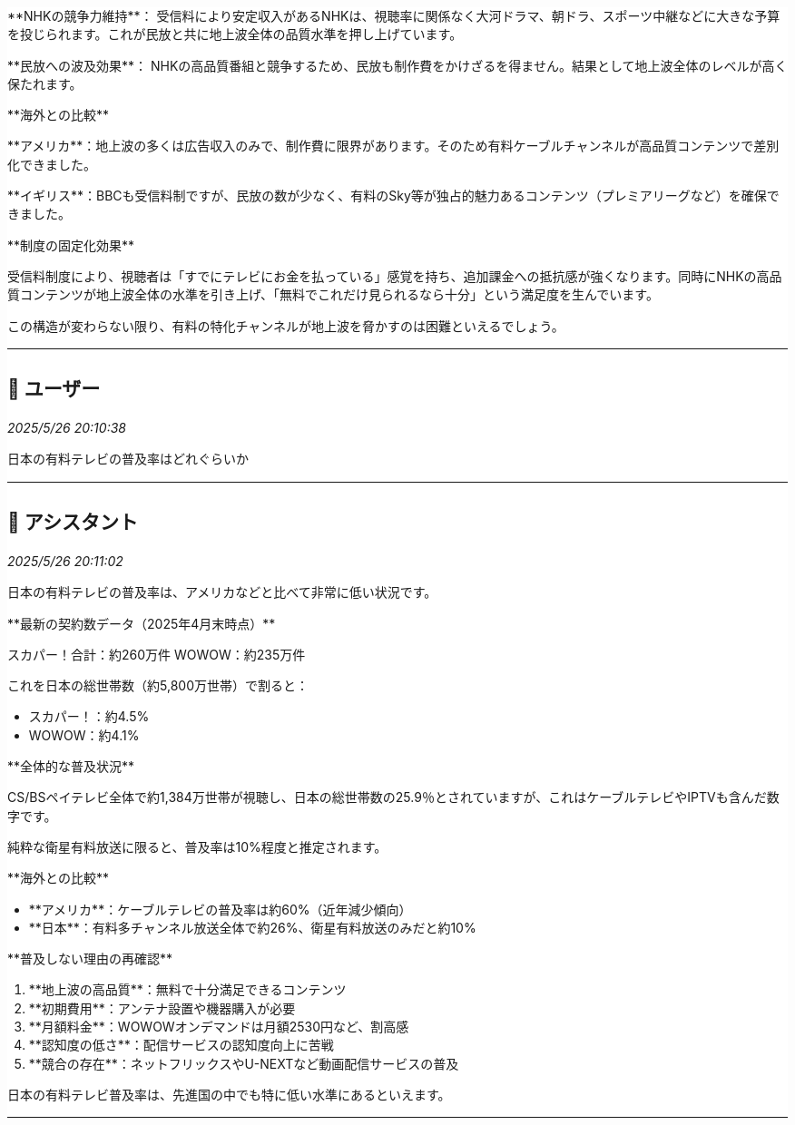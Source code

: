 \*\*NHKの競争力維持\*\*：
受信料により安定収入があるNHKは、視聴率に関係なく大河ドラマ、朝ドラ、スポーツ中継などに大きな予算を投じられます。これが民放と共に地上波全体の品質水準を押し上げています。

\*\*民放への波及効果\*\*：
NHKの高品質番組と競争するため、民放も制作費をかけざるを得ません。結果として地上波全体のレベルが高く保たれます。

\*\*海外との比較\*\*

\*\*アメリカ\*\*：地上波の多くは広告収入のみで、制作費に限界があります。そのため有料ケーブルチャンネルが高品質コンテンツで差別化できました。

\*\*イギリス\*\*：BBCも受信料制ですが、民放の数が少なく、有料のSky等が独占的魅力あるコンテンツ（プレミアリーグなど）を確保できました。

\*\*制度の固定化効果\*\*

受信料制度により、視聴者は「すでにテレビにお金を払っている」感覚を持ち、追加課金への抵抗感が強くなります。同時にNHKの高品質コンテンツが地上波全体の水準を引き上げ、「無料でこれだけ見られるなら十分」という満足度を生んでいます。

この構造が変わらない限り、有料の特化チャンネルが地上波を脅かすのは困難といえるでしょう。

---

## 👤 ユーザー
*2025/5/26 20:10:38*

日本の有料テレビの普及率はどれぐらいか

---

## 🤖 アシスタント
*2025/5/26 20:11:02*

日本の有料テレビの普及率は、アメリカなどと比べて非常に低い状況です。

\*\*最新の契約数データ（2025年4月末時点）\*\*

スカパー！合計：約260万件
WOWOW：約235万件

これを日本の総世帯数（約5,800万世帯）で割ると：
- スカパー！：約4.5%
- WOWOW：約4.1%

\*\*全体的な普及状況\*\*

CS/BSペイテレビ全体で約1,384万世帯が視聴し、日本の総世帯数の25.9％とされていますが、これはケーブルテレビやIPTVも含んだ数字です。

純粋な衛星有料放送に限ると、普及率は10%程度と推定されます。

\*\*海外との比較\*\*

- \*\*アメリカ\*\*：ケーブルテレビの普及率は約60%（近年減少傾向）
- \*\*日本\*\*：有料多チャンネル放送全体で約26%、衛星有料放送のみだと約10%

\*\*普及しない理由の再確認\*\*

1. \*\*地上波の高品質\*\*：無料で十分満足できるコンテンツ
2. \*\*初期費用\*\*：アンテナ設置や機器購入が必要
3. \*\*月額料金\*\*：WOWOWオンデマンドは月額2530円など、割高感
4. \*\*認知度の低さ\*\*：配信サービスの認知度向上に苦戦
5. \*\*競合の存在\*\*：ネットフリックスやU-NEXTなど動画配信サービスの普及

日本の有料テレビ普及率は、先進国の中でも特に低い水準にあるといえます。

---
